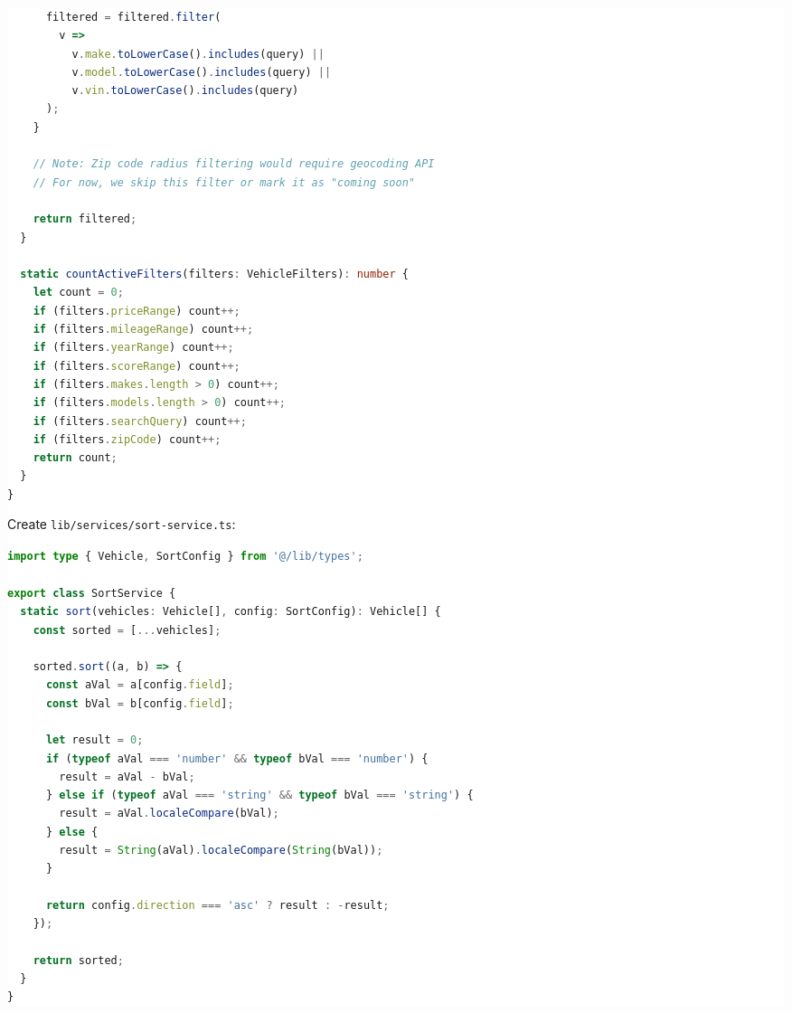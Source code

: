 ```typescript
      filtered = filtered.filter(
        v =>
          v.make.toLowerCase().includes(query) ||
          v.model.toLowerCase().includes(query) ||
          v.vin.toLowerCase().includes(query)
      );
    }

    // Note: Zip code radius filtering would require geocoding API
    // For now, we skip this filter or mark it as "coming soon"

    return filtered;
  }

  static countActiveFilters(filters: VehicleFilters): number {
    let count = 0;
    if (filters.priceRange) count++;
    if (filters.mileageRange) count++;
    if (filters.yearRange) count++;
    if (filters.scoreRange) count++;
    if (filters.makes.length > 0) count++;
    if (filters.models.length > 0) count++;
    if (filters.searchQuery) count++;
    if (filters.zipCode) count++;
    return count;
  }
}
```

Create `lib/services/sort-service.ts`:
```typescript
import type { Vehicle, SortConfig } from '@/lib/types';

export class SortService {
  static sort(vehicles: Vehicle[], config: SortConfig): Vehicle[] {
    const sorted = [...vehicles];

    sorted.sort((a, b) => {
      const aVal = a[config.field];
      const bVal = b[config.field];

      let result = 0;
      if (typeof aVal === 'number' && typeof bVal === 'number') {
        result = aVal - bVal;
      } else if (typeof aVal === 'string' && typeof bVal === 'string') {
        result = aVal.localeCompare(bVal);
      } else {
        result = String(aVal).localeCompare(String(bVal));
      }

      return config.direction === 'asc' ? result : -result;
    });

    return sorted;
  }
}
```
